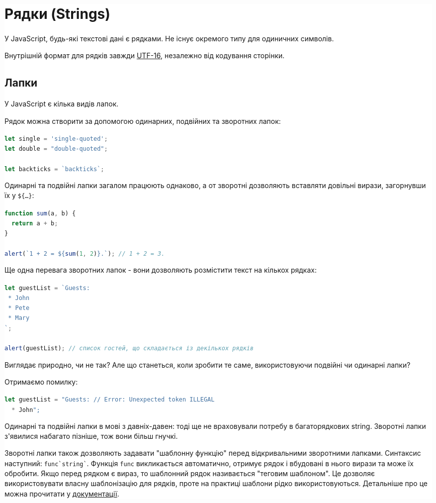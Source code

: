 # Рядки (Strings)

У JavaScript, будь-які текстові дані є рядками. Не існує окремого типу для одиничних символів.

Внутрішній формат для рядків завжди [UTF-16](https://uk.wikipedia.org/wiki/UTF-16), незалежно від кодування сторінки.

## Лапки

У JavaScript є кілька видів лапок.

Рядок можна створити за допомогою одинарних, подвійних та зворотних лапок:

```js
let single = 'single-quoted';
let double = "double-quoted";

let backticks = `backticks`;
```

Одинарні та подвійні лапки загалом працюють однаково, а от зворотні дозволяють вставляти довільні вирази, загорнувши їх у `${…}`:

```js run
function sum(a, b) {
  return a + b;
}

alert(`1 + 2 = ${sum(1, 2)}.`); // 1 + 2 = 3.
```

Ще одна перевага зворотних лапок - вони дозволяють розмістити текст на кількох рядках:

```js run
let guestList = `Guests:
 * John
 * Pete
 * Mary
`;

alert(guestList); // список гостей, що складається із декількох рядків
```

Виглядає природно, чи не так? Але що станеться, коли зробити те саме, використовуючи подвійні чи одинарні лапки?

Отримаємо помилку:

```js run
let guestList = "Guests: // Error: Unexpected token ILLEGAL
  * John";
```

Одинарні та подвійні лапки в мові з давніх-давен: тоді ще не враховували потребу в багаторядкових string. Зворотні лапки з'явилися набагато пізніше, тож вони більш гнучкі.

Зворотні лапки також дозволяють задавати "шаблонну функцію" перед відкривальними зворотними лапками. Синтаксис наступний: <code>func&#96;string&#96;</code>. Функція `func` викликається автоматично, отримує рядок і вбудовані в нього вирази та може їх обробити. Якщо перед рядком є вираз, то шаблонний рядок називається "теговим шаблоном". Це дозволяє використовувати власну шаблонізацію для рядків, проте на практиці шаблони рідко використовуються. Детальніше про це можна прочитати у [документації](mdn:/JavaScript/Reference/Template_literals#Tagged_templates).
